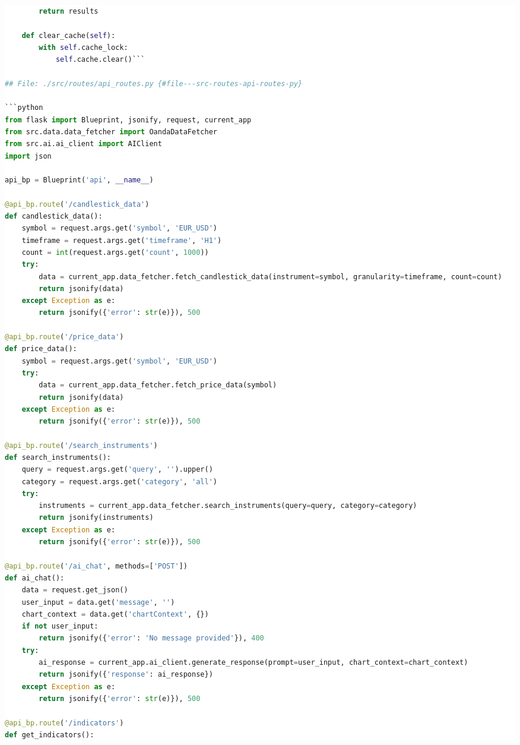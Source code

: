 ```python
        return results

    def clear_cache(self):
        with self.cache_lock:
            self.cache.clear()```

## File: ./src/routes/api_routes.py {#file---src-routes-api-routes-py}

```python
from flask import Blueprint, jsonify, request, current_app
from src.data.data_fetcher import OandaDataFetcher
from src.ai.ai_client import AIClient
import json

api_bp = Blueprint('api', __name__)

@api_bp.route('/candlestick_data')
def candlestick_data():
    symbol = request.args.get('symbol', 'EUR_USD')
    timeframe = request.args.get('timeframe', 'H1')
    count = int(request.args.get('count', 1000))
    try:
        data = current_app.data_fetcher.fetch_candlestick_data(instrument=symbol, granularity=timeframe, count=count)
        return jsonify(data)
    except Exception as e:
        return jsonify({'error': str(e)}), 500

@api_bp.route('/price_data')
def price_data():
    symbol = request.args.get('symbol', 'EUR_USD')
    try:
        data = current_app.data_fetcher.fetch_price_data(symbol)
        return jsonify(data)
    except Exception as e:
        return jsonify({'error': str(e)}), 500

@api_bp.route('/search_instruments')
def search_instruments():
    query = request.args.get('query', '').upper()
    category = request.args.get('category', 'all')
    try:
        instruments = current_app.data_fetcher.search_instruments(query=query, category=category)
        return jsonify(instruments)
    except Exception as e:
        return jsonify({'error': str(e)}), 500

@api_bp.route('/ai_chat', methods=['POST'])
def ai_chat():
    data = request.get_json()
    user_input = data.get('message', '')
    chart_context = data.get('chartContext', {})
    if not user_input:
        return jsonify({'error': 'No message provided'}), 400
    try:
        ai_response = current_app.ai_client.generate_response(prompt=user_input, chart_context=chart_context)
        return jsonify({'response': ai_response})
    except Exception as e:
        return jsonify({'error': str(e)}), 500

@api_bp.route('/indicators')
def get_indicators():
```